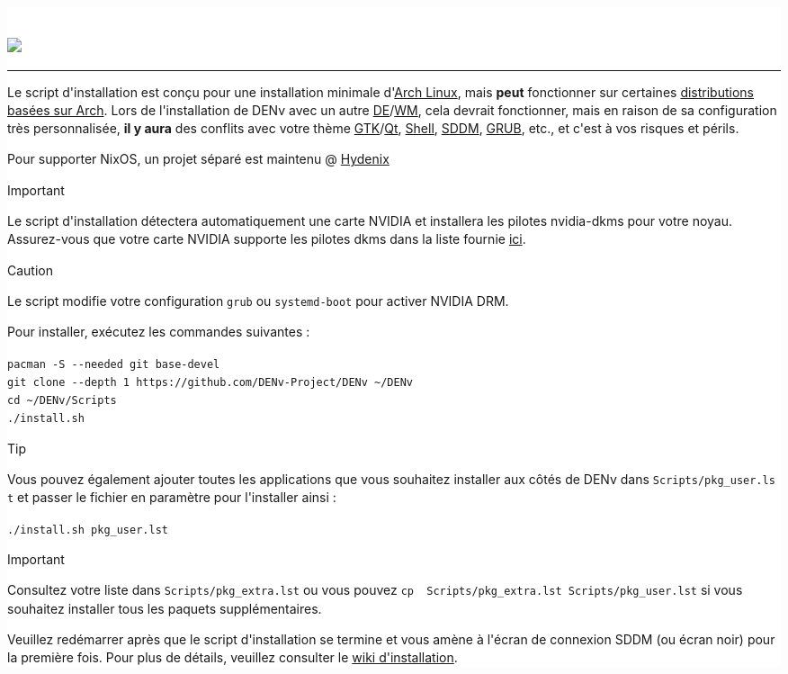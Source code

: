 <br>

<a id="installation"></a>
<img src="https://readme-typing-svg.herokuapp.com?font=Lexend+Giga&size=25&pause=1000&color=CCA9DD&vCenter=true&width=435&height=25&lines=INSTALLATION" width="450"/>

---

Le script d'installation est conçu pour une installation minimale d'[Arch Linux](https://wiki.archlinux.org/title/Arch_Linux), mais **peut** fonctionner sur certaines [distributions basées sur Arch](https://wiki.archlinux.org/title/Arch-based_distributions). Lors de l'installation de DENv avec un autre [DE](https://wiki.archlinux.org/title/Desktop_environment)/[WM](https://wiki.archlinux.org/title/Window_manager), cela devrait fonctionner, mais en raison de sa configuration très personnalisée, **il y aura** des conflits avec votre thème [GTK](https://wiki.archlinux.org/title/GTK)/[Qt](https://wiki.archlinux.org/title/Qt), [Shell](https://wiki.archlinux.org/title/Command-line_shell), [SDDM](https://wiki.archlinux.org/title/SDDM), [GRUB](https://wiki.archlinux.org/title/GRUB), etc., et c'est à vos risques et périls.

Pour supporter NixOS, un projet séparé est maintenu @ [Hydenix](https://github.com/richen604/denvnix/tree/main)

> [!IMPORTANT]
> Le script d'installation détectera automatiquement une carte NVIDIA et installera les pilotes nvidia-dkms pour votre noyau.
> Assurez-vous que votre carte NVIDIA supporte les pilotes dkms dans la liste fournie [ici](https://wiki.archlinux.org/title/NVIDIA).

> [!CAUTION]
> Le script modifie votre configuration `grub` ou `systemd-boot` pour activer NVIDIA DRM.

Pour installer, exécutez les commandes suivantes :

```shell
pacman -S --needed git base-devel
git clone --depth 1 https://github.com/DENv-Project/DENv ~/DENv
cd ~/DENv/Scripts
./install.sh
```

> [!TIP]
> Vous pouvez également ajouter toutes les applications que vous souhaitez installer aux côtés de DENv dans `Scripts/pkg_user.lst` et passer le fichier en paramètre pour l'installer ainsi :
>
> ```shell
> ./install.sh pkg_user.lst
> ```

> [!IMPORTANT]
> Consultez votre liste dans `Scripts/pkg_extra.lst`
> ou vous pouvez `cp  Scripts/pkg_extra.lst Scripts/pkg_user.lst` si vous souhaitez installer tous les paquets supplémentaires.



Veuillez redémarrer après que le script d'installation se termine et vous amène à l'écran de connexion SDDM (ou écran noir) pour la première fois.
Pour plus de détails, veuillez consulter le [wiki d'installation](https://github.com/DENv-Project/DENv/wiki/installation).
